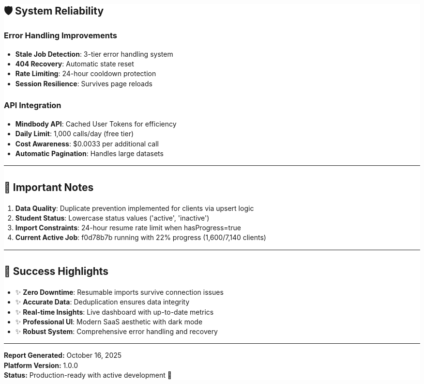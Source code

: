 
## 🛡️ System Reliability

### Error Handling Improvements

- **Stale Job Detection**: 3-tier error handling system
- **404 Recovery**: Automatic state reset
- **Rate Limiting**: 24-hour cooldown protection
- **Session Resilience**: Survives page reloads

### API Integration

- **Mindbody API**: Cached User Tokens for efficiency
- **Daily Limit**: 1,000 calls/day (free tier)
- **Cost Awareness**: $0.0033 per additional call
- **Automatic Pagination**: Handles large datasets

---

## 📌 Important Notes

1. **Data Quality**: Duplicate prevention implemented for clients via upsert logic
2. **Student Status**: Lowercase status values ('active', 'inactive')
3. **Import Constraints**: 24-hour resume rate limit when hasProgress=true
4. **Current Active Job**: f0d78b7b running with 22% progress (1,600/7,140 clients)

---

## 🎉 Success Highlights

- ✨ **Zero Downtime**: Resumable imports survive connection issues
- ✨ **Accurate Data**: Deduplication ensures data integrity
- ✨ **Real-time Insights**: Live dashboard with up-to-date metrics
- ✨ **Professional UI**: Modern SaaS aesthetic with dark mode
- ✨ **Robust System**: Comprehensive error handling and recovery

---

**Report Generated:** October 16, 2025  
**Platform Version:** 1.0.0  
**Status:** Production-ready with active development 🚀
